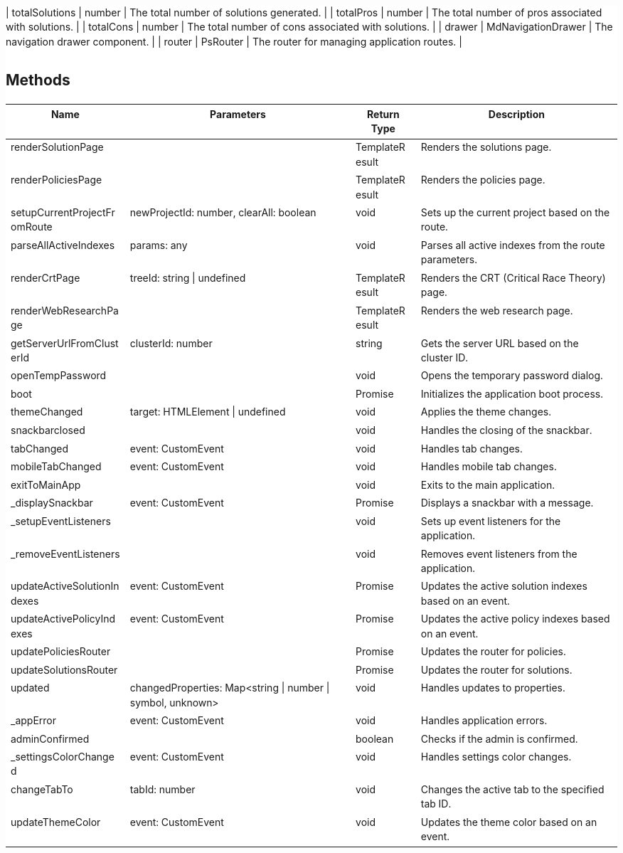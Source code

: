 | totalSolutions              | number                                            | The total number of solutions generated.                                    |
| totalPros                   | number                                            | The total number of pros associated with solutions.                         |
| totalCons                   | number                                            | The total number of cons associated with solutions.                         |
| drawer                      | MdNavigationDrawer                                | The navigation drawer component.                                            |
| router                      | PsRouter                                          | The router for managing application routes.                                 |

## Methods

| Name                          | Parameters                                      | Return Type | Description                                                                 |
|-------------------------------|-------------------------------------------------|-------------|-----------------------------------------------------------------------------|
| renderSolutionPage            |                                                 | TemplateResult | Renders the solutions page.                                                  |
| renderPoliciesPage            |                                                 | TemplateResult | Renders the policies page.                                                  |
| setupCurrentProjectFromRoute  | newProjectId: number, clearAll: boolean         | void        | Sets up the current project based on the route.                             |
| parseAllActiveIndexes         | params: any                                     | void        | Parses all active indexes from the route parameters.                        |
| renderCrtPage                 | treeId: string \| undefined                     | TemplateResult | Renders the CRT (Critical Race Theory) page.                                |
| renderWebResearchPage         |                                                 | TemplateResult | Renders the web research page.                                              |
| getServerUrlFromClusterId     | clusterId: number                               | string      | Gets the server URL based on the cluster ID.                                |
| openTempPassword              |                                                 | void        | Opens the temporary password dialog.                                        |
| boot                          |                                                 | Promise<void> | Initializes the application boot process.                                   |
| themeChanged                  | target: HTMLElement \| undefined                | void        | Applies the theme changes.                                                  |
| snackbarclosed                |                                                 | void        | Handles the closing of the snackbar.                                        |
| tabChanged                    | event: CustomEvent                              | void        | Handles tab changes.                                                        |
| mobileTabChanged              | event: CustomEvent                              | void        | Handles mobile tab changes.                                                 |
| exitToMainApp                 |                                                 | void        | Exits to the main application.                                              |
| _displaySnackbar              | event: CustomEvent                              | Promise<void> | Displays a snackbar with a message.                                        |
| _setupEventListeners          |                                                 | void        | Sets up event listeners for the application.                                |
| _removeEventListeners         |                                                 | void        | Removes event listeners from the application.                               |
| updateActiveSolutionIndexes   | event: CustomEvent                              | Promise<void> | Updates the active solution indexes based on an event.                      |
| updateActivePolicyIndexes     | event: CustomEvent                              | Promise<void> | Updates the active policy indexes based on an event.                        |
| updatePoliciesRouter          |                                                 | Promise<void> | Updates the router for policies.                                            |
| updateSolutionsRouter         |                                                 | Promise<void> | Updates the router for solutions.                                           |
| updated                       | changedProperties: Map<string \| number \| symbol, unknown> | void | Handles updates to properties.                                              |
| _appError                     | event: CustomEvent                              | void        | Handles application errors.                                                 |
| adminConfirmed                |                                                 | boolean     | Checks if the admin is confirmed.                                           |
| _settingsColorChanged         | event: CustomEvent                              | void        | Handles settings color changes.                                             |
| changeTabTo                   | tabId: number                                   | void        | Changes the active tab to the specified tab ID.                             |
| updateThemeColor              | event: CustomEvent                              | void        | Updates the theme color based on an event.                                  |